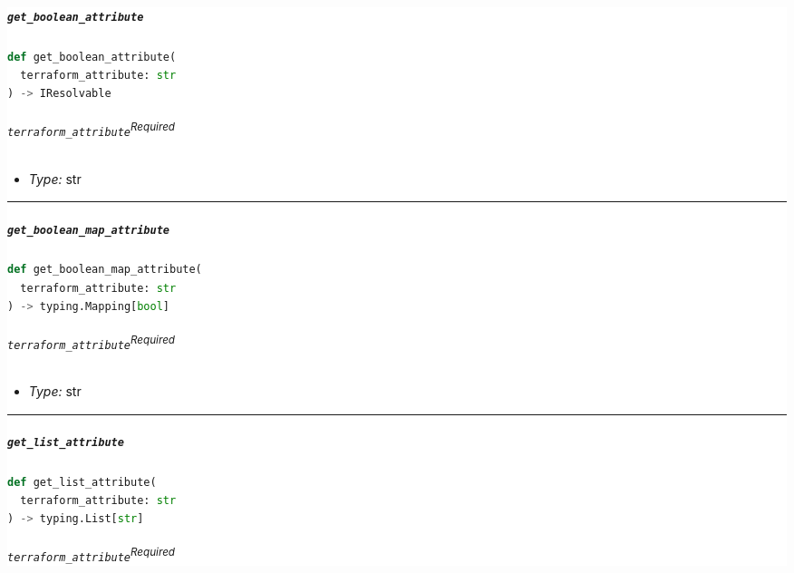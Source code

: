 
##### `get_boolean_attribute` <a name="get_boolean_attribute" id="rhizo-co-terraform-provider-lacework.integrationDockerV2.IntegrationDockerV2LimitByLabelOutputReference.getBooleanAttribute"></a>

```python
def get_boolean_attribute(
  terraform_attribute: str
) -> IResolvable
```

###### `terraform_attribute`<sup>Required</sup> <a name="terraform_attribute" id="rhizo-co-terraform-provider-lacework.integrationDockerV2.IntegrationDockerV2LimitByLabelOutputReference.getBooleanAttribute.parameter.terraformAttribute"></a>

- *Type:* str

---

##### `get_boolean_map_attribute` <a name="get_boolean_map_attribute" id="rhizo-co-terraform-provider-lacework.integrationDockerV2.IntegrationDockerV2LimitByLabelOutputReference.getBooleanMapAttribute"></a>

```python
def get_boolean_map_attribute(
  terraform_attribute: str
) -> typing.Mapping[bool]
```

###### `terraform_attribute`<sup>Required</sup> <a name="terraform_attribute" id="rhizo-co-terraform-provider-lacework.integrationDockerV2.IntegrationDockerV2LimitByLabelOutputReference.getBooleanMapAttribute.parameter.terraformAttribute"></a>

- *Type:* str

---

##### `get_list_attribute` <a name="get_list_attribute" id="rhizo-co-terraform-provider-lacework.integrationDockerV2.IntegrationDockerV2LimitByLabelOutputReference.getListAttribute"></a>

```python
def get_list_attribute(
  terraform_attribute: str
) -> typing.List[str]
```

###### `terraform_attribute`<sup>Required</sup> <a name="terraform_attribute" id="rhizo-co-terraform-provider-lacework.integrationDockerV2.IntegrationDockerV2LimitByLabelOutputReference.getListAttribute.parameter.terraformAttribute"></a>
